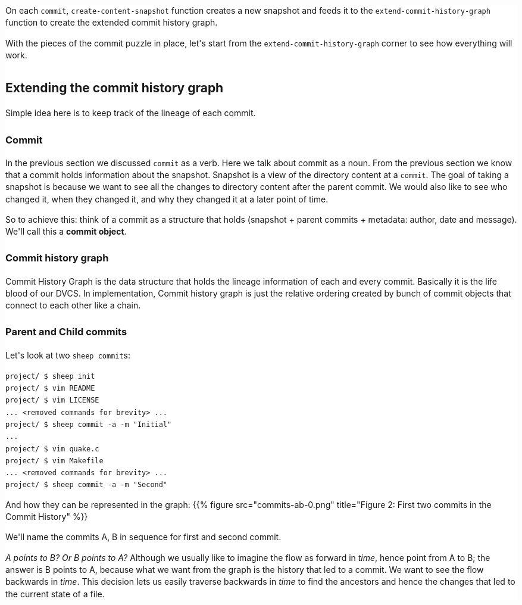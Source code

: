 On each `commit`, `create-content-snapshot` function creates a new snapshot and feeds it to the 
`extend-commit-history-graph` function to create the extended commit history graph.

With the pieces of the commit puzzle in place, let's start from the `extend-commit-history-graph` corner 
to see how everything will work.

## Extending the commit history graph
Simple idea here is to keep track of the lineage of each commit. 

### Commit
In the previous section we discussed `commit` as a verb. Here we talk about commit as a noun. 
From the previous section we know that a commit holds information about the snapshot.
Snapshot is a view of the directory content at a `commit`. The goal of taking a snapshot is because we want to 
see all the changes to directory content after the parent commit. We would also like to see 
who changed it, when they changed it, and why they changed it at a later point of time.

So to achieve this: think of a commit as a structure that holds 
(snapshot + parent commits + metadata: author, date and message). We'll call this a **commit object**.

### Commit history graph
Commit History Graph is the data structure that holds the lineage information of each and every commit.
Basically it is the life blood of our DVCS. In implementation, Commit history graph is just the relative ordering
created by bunch of commit objects that connect to each other like a chain.

### Parent and Child commits
Let's look at two `sheep commit`s:
```
project/ $ sheep init
project/ $ vim README
project/ $ vim LICENSE
... <removed commands for brevity> ...
project/ $ sheep commit -a -m "Initial"
...
project/ $ vim quake.c
project/ $ vim Makefile
... <removed commands for brevity> ...
project/ $ sheep commit -a -m "Second"
```
And how they can be represented in the graph: 
{{% figure 
src="commits-ab-0.png" 
title="Figure 2: First two commits in the Commit History" 
%}}

We'll name the commits A, B in sequence for first and second commit. 

*A points to B? Or B points to A?*
Although we usually like to imagine the flow as forward in <i>time</i>, hence point from A to B; 
the answer is B points to A, because what we want from the graph is the history that led to a commit.
We want to see the flow backwards in <i>time</i>. This decision lets us easily traverse backwards in <i>time</i>
to find the ancestors and hence the changes that led to the current state of a file. 
